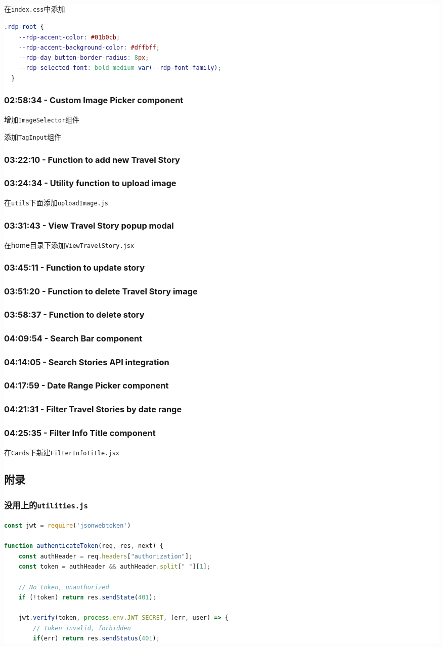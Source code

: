 在`index.css`中添加

```css
.rdp-root {
    --rdp-accent-color: #01b0cb;
    --rdp-accent-background-color: #dffbff;
    --rdp-day_button-border-radius: 8px;
    --rdp-selected-font: bold medium var(--rdp-font-family);
  }
```

### 02:58:34 - Custom Image Picker component

增加`ImageSelector`组件

添加`TagInput`组件

### 03:22:10 - Function to add new Travel Story


### 03:24:34 - Utility function to upload image

在`utils`下面添加`uploadImage.js`

### 03:31:43 - View Travel Story popup modal

在home目录下添加`ViewTravelStory.jsx`

### 03:45:11 - Function to update story

### 03:51:20 - Function to delete Travel Story image

### 03:58:37 - Function to delete story

### 04:09:54 - Search Bar component

### 04:14:05 - Search Stories API integration

### 04:17:59 - Date Range Picker component

### 04:21:31 - Filter Travel Stories by date range

### 04:25:35 - Filter Info Title component

在`Cards`下新建`FilterInfoTitle.jsx`


## 附录

### 没用上的`utilities.js`

```js
const jwt = require('jsonwebtoken')

function authenticateToken(req, res, next) {
    const authHeader = req.headers["authorization"];
    const token = authHeader && authHeader.split[" "][1];

    // No token, unauthorized
    if (!token) return res.sendState(401);
    
    jwt.verify(token, process.env.JWT_SECRET, (err, user) => {
        // Token invalid, forbidden
        if(err) return res.sendStatus(401);
```